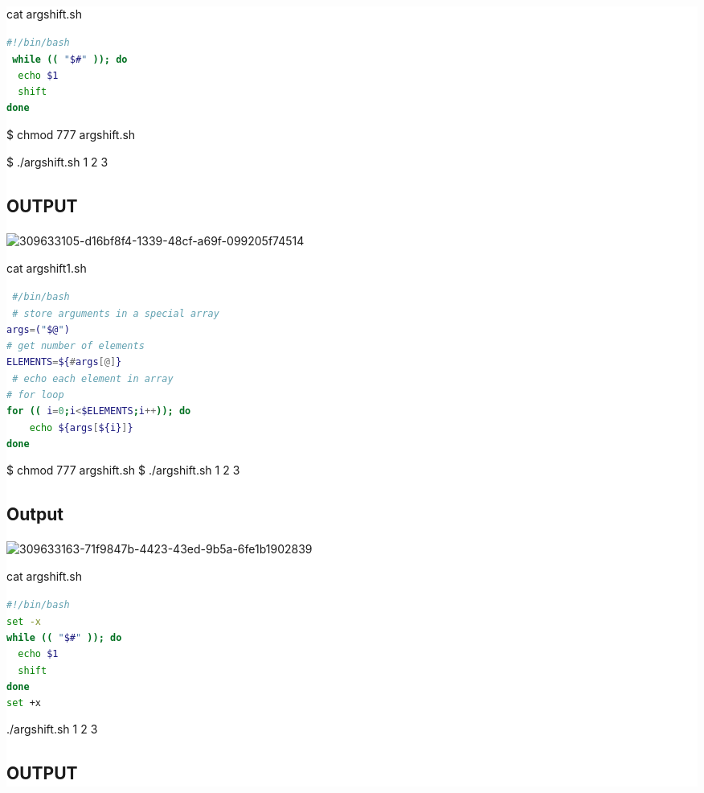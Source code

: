  
cat argshift.sh
```bash
#!/bin/bash 
 while (( "$#" )); do 
  echo $1 
  shift 
done
```
$ chmod 777 argshift.sh

$ ./argshift.sh 1 2 3

## OUTPUT

![309633105-d16bf8f4-1339-48cf-a69f-099205f74514](https://github.com/user-attachments/assets/094866e6-6f90-4917-a314-30bd06a53b74)

 
 cat argshift1.sh
```bash
 #/bin/bash 
 # store arguments in a special array 
args=("$@") 
# get number of elements 
ELEMENTS=${#args[@]} 
 # echo each element in array  
# for loop 
for (( i=0;i<$ELEMENTS;i++)); do 
    echo ${args[${i}]} 
done
```
$ chmod 777 argshift.sh
$ ./argshift.sh 1 2 3

## Output
![309633163-71f9847b-4423-43ed-9b5a-6fe1b1902839](https://github.com/user-attachments/assets/d545c665-87c7-4d61-8d98-50adf4004a68)


 
cat argshift.sh
```bash
#!/bin/bash 
set -x 
while (( "$#" )); do 
  echo $1 
  shift 
done
set +x
```
./argshift.sh 1 2 3

## OUTPUT
